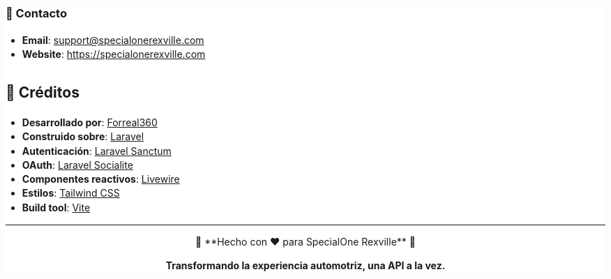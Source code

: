 ### 📧 Contacto
- **Email**: support@specialonerexville.com
- **Website**: https://specialonerexville.com

## 🙏 Créditos

- **Desarrollado por**: [Forreal360](https://github.com/Forreal360)
- **Construido sobre**: [Laravel](https://laravel.com)
- **Autenticación**: [Laravel Sanctum](https://laravel.com/docs/sanctum)
- **OAuth**: [Laravel Socialite](https://laravel.com/docs/socialite)
- **Componentes reactivos**: [Livewire](https://laravel-livewire.com)
- **Estilos**: [Tailwind CSS](https://tailwindcss.com)
- **Build tool**: [Vite](https://vitejs.dev)

---

<p align="center">
🚗 **Hecho con ❤️ para SpecialOne Rexville** 🚗
</p>

<p align="center">
<strong>Transformando la experiencia automotriz, una API a la vez.</strong>
</p>
